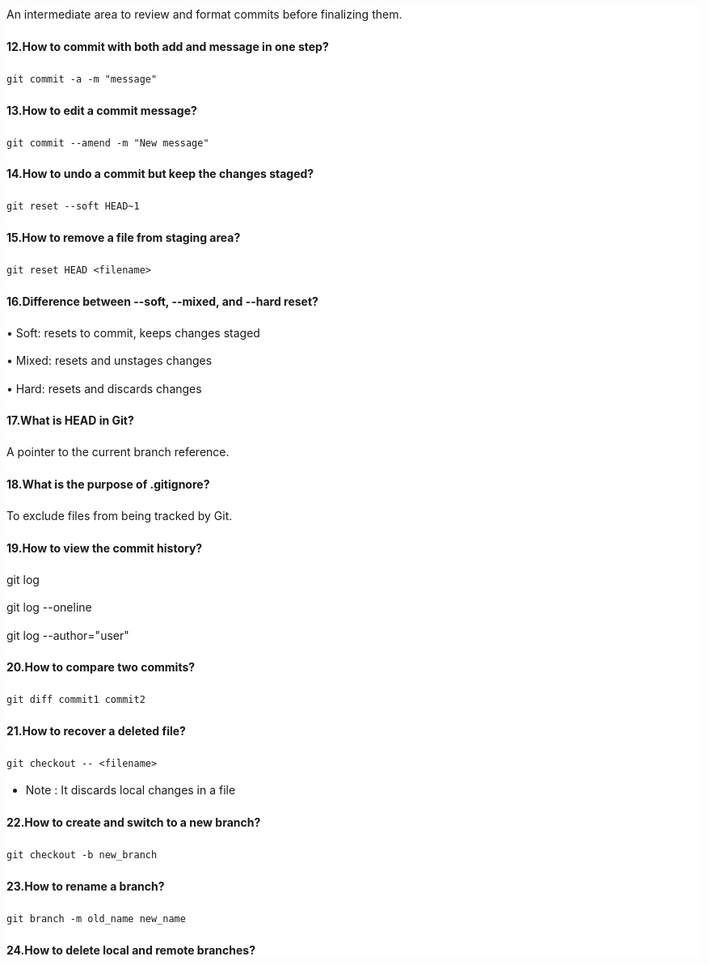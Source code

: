 An intermediate area to review and format commits before finalizing them.

#### 12.How to commit with both add and message in one step?
```
git commit -a -m "message"
```
#### 13.How to edit a commit message?
```
git commit --amend -m "New message"
```
#### 14.How to undo a commit but keep the changes staged?
```
git reset --soft HEAD~1
```
#### 15.How to remove a file from staging area?
```
git reset HEAD <filename>
```
#### 16.Difference between --soft, --mixed, and --hard reset?

•	Soft: resets to commit, keeps changes staged

•	Mixed: resets and unstages changes

•	Hard: resets and discards changes

#### 17.What is HEAD in Git?

A pointer to the current branch reference.

#### 18.What is the purpose of .gitignore?

To exclude files from being tracked by Git.

#### 19.How to view the commit history?

git log

git log --oneline

git log --author="user"

#### 20.How to compare two commits?
```
git diff commit1 commit2
```
#### 21.How to recover a deleted file?
```
git checkout -- <filename>
```
-  Note : It discards local changes in a file

#### 22.How to create and switch to a new branch?
```
git checkout -b new_branch
```
#### 23.How to rename a branch?
```
git branch -m old_name new_name
```
#### 24.How to delete local and remote branches?
